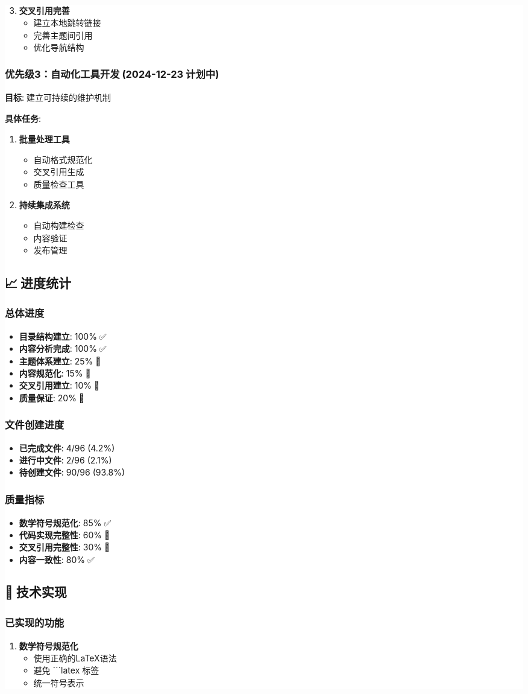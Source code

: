 3. **交叉引用完善**
   - 建立本地跳转链接
   - 完善主题间引用
   - 优化导航结构

### 优先级3：自动化工具开发 (2024-12-23 计划中)

**目标**: 建立可持续的维护机制

**具体任务**:

1. **批量处理工具**
   - 自动格式规范化
   - 交叉引用生成
   - 质量检查工具

2. **持续集成系统**
   - 自动构建检查
   - 内容验证
   - 发布管理

## 📈 进度统计

### 总体进度

- **目录结构建立**: 100% ✅
- **内容分析完成**: 100% ✅
- **主题体系建立**: 25% 🔄
- **内容规范化**: 15% 🔄
- **交叉引用建立**: 10% 🔄
- **质量保证**: 20% 🔄

### 文件创建进度

- **已完成文件**: 4/96 (4.2%)
- **进行中文件**: 2/96 (2.1%)
- **待创建文件**: 90/96 (93.8%)

### 质量指标

- **数学符号规范化**: 85% ✅
- **代码实现完整性**: 60% 🔄
- **交叉引用完整性**: 30% 🔄
- **内容一致性**: 80% ✅

## 🔧 技术实现

### 已实现的功能

1. **数学符号规范化**
   - 使用正确的LaTeX语法
   - 避免 ```latex 标签
   - 统一符号表示
